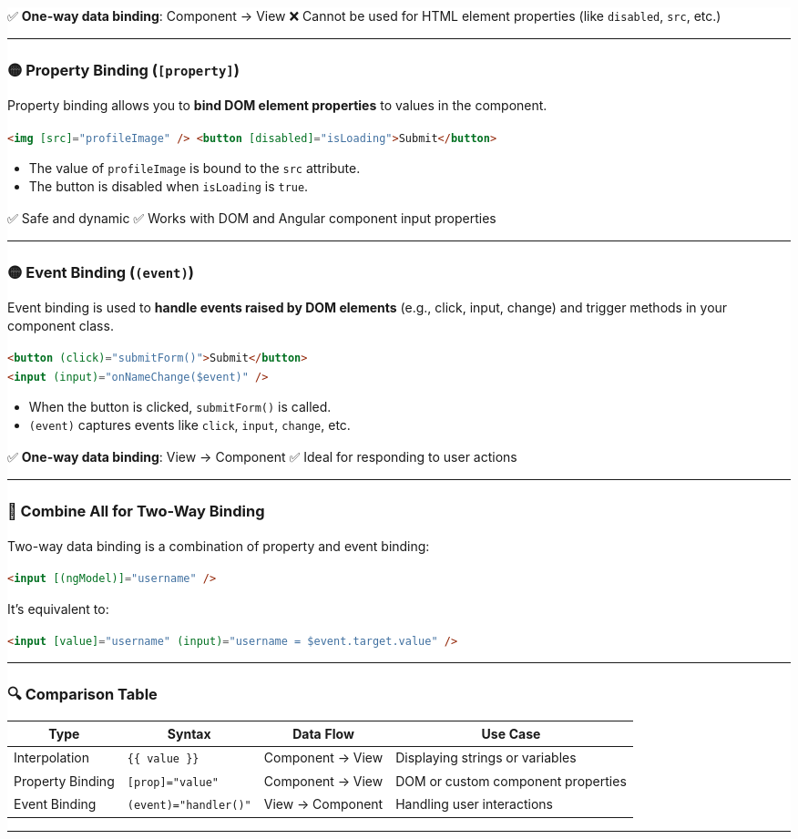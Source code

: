 ✅ **One-way data binding**: Component → View
❌ Cannot be used for HTML element properties (like `disabled`, `src`, etc.)

---

### 🟡 Property Binding (`[property]`)

Property binding allows you to **bind DOM element properties** to values in the component.

```html
<img [src]="profileImage" /> <button [disabled]="isLoading">Submit</button>
```

- The value of `profileImage` is bound to the `src` attribute.
- The button is disabled when `isLoading` is `true`.

✅ Safe and dynamic
✅ Works with DOM and Angular component input properties

---

### 🟡 Event Binding (`(event)`)

Event binding is used to **handle events raised by DOM elements** (e.g., click, input, change) and trigger methods in your component class.

```html
<button (click)="submitForm()">Submit</button>
<input (input)="onNameChange($event)" />
```

- When the button is clicked, `submitForm()` is called.
- `(event)` captures events like `click`, `input`, `change`, etc.

✅ **One-way data binding**: View → Component
✅ Ideal for responding to user actions

---

### 🔄 Combine All for Two-Way Binding

Two-way data binding is a combination of property and event binding:

```html
<input [(ngModel)]="username" />
```

It’s equivalent to:

```html
<input [value]="username" (input)="username = $event.target.value" />
```

---

### 🔍 Comparison Table

| Type             | Syntax                | Data Flow        | Use Case                           |
| ---------------- | --------------------- | ---------------- | ---------------------------------- |
| Interpolation    | `{{ value }}`         | Component → View | Displaying strings or variables    |
| Property Binding | `[prop]="value"`      | Component → View | DOM or custom component properties |
| Event Binding    | `(event)="handler()"` | View → Component | Handling user interactions         |

---